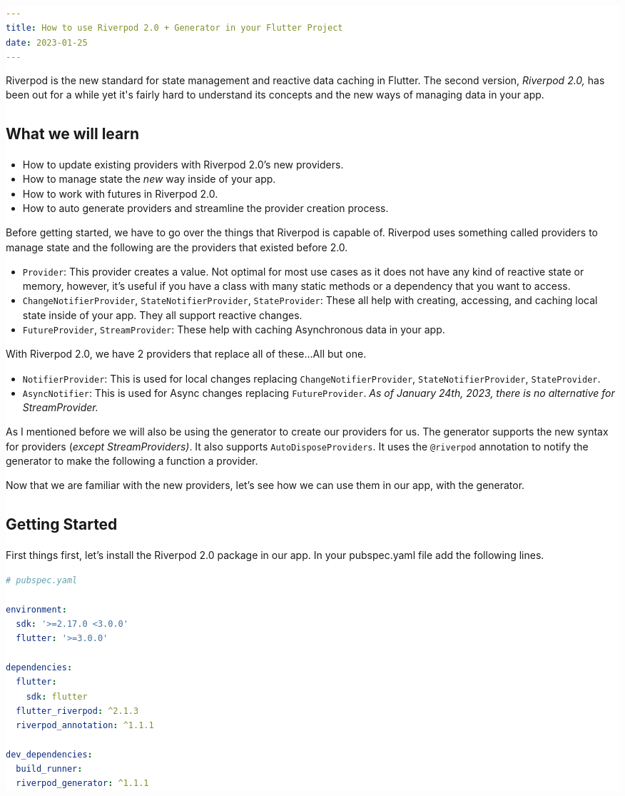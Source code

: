 ```yaml
---
title: How to use Riverpod 2.0 + Generator in your Flutter Project
date: 2023-01-25
---
```


Riverpod is the new standard for state management and reactive data caching in Flutter. The second version, _Riverpod 2.0,_ has been out for a while yet it's fairly hard to understand its concepts and the new ways of managing data in your app.

## What we will learn

- How to update existing providers with Riverpod 2.0’s new providers.
- How to manage state the _new_ way inside of your app.
- How to work with futures in Riverpod 2.0.
- How to auto generate providers and streamline the provider creation process.

Before getting started, we have to go over the things that Riverpod is capable of. Riverpod uses something called providers to manage state and the following are the providers that existed before 2.0.

- `Provider`: This provider creates a value. Not optimal for most use cases as it does not have any kind of reactive state or memory, however, it’s useful if you have a class with many static methods or a dependency that you want to access.
- `ChangeNotifierProvider`, `StateNotifierProvider`, `StateProvider`: These all help with creating, accessing, and caching local state inside of your app. They all support reactive changes.
- `FutureProvider`, `StreamProvider`: These help with caching Asynchronous data in your app.

With Riverpod 2.0, we have 2 providers that replace all of these…All but one.

- `NotifierProvider`: This is used for local changes replacing `ChangeNotifierProvider`, `StateNotifierProvider`, `StateProvider`.
- `AsyncNotifier`: This is used for Async changes replacing `FutureProvider`. _As of January 24th, 2023, there is no alternative for StreamProvider._

As I mentioned before we will also be using the generator to create our providers for us. The generator supports the new syntax for providers (_except StreamProviders)_. It also supports `AutoDisposeProviders`. It uses the `@riverpod` annotation to notify the generator to make the following a function a provider.

Now that we are familiar with the new providers, let’s see how we can use them in our app, with the generator.

## Getting Started

First things first, let’s install the Riverpod 2.0 package in our app. In your pubspec.yaml file add the following lines.

```yaml
# pubspec.yaml

environment:
  sdk: '>=2.17.0 <3.0.0'
  flutter: '>=3.0.0'

dependencies:
  flutter:
    sdk: flutter
  flutter_riverpod: ^2.1.3
  riverpod_annotation: ^1.1.1

dev_dependencies:
  build_runner:
  riverpod_generator: ^1.1.1
```
